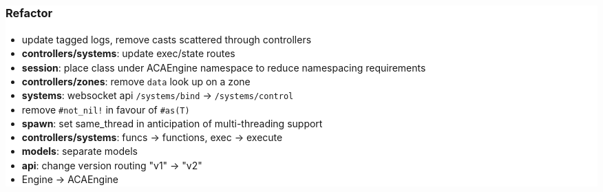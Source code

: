 ### Refactor

- update tagged logs, remove casts scattered through controllers
- **controllers/systems**: update exec/state routes
- **session**: place class under ACAEngine namespace to reduce namespacing requirements
- **controllers/zones**: remove `data` look up on a zone
- **systems**: websocket api `/systems/bind` -> `/systems/control`
- remove `#not_nil!` in favour of `#as(T)`
- **spawn**: set same_thread in anticipation of multi-threading support
- **controllers/systems**: funcs -> functions, exec -> execute
- **models**: separate models
- **api**: change version routing "v1" -> "v2"
- Engine -> ACAEngine
